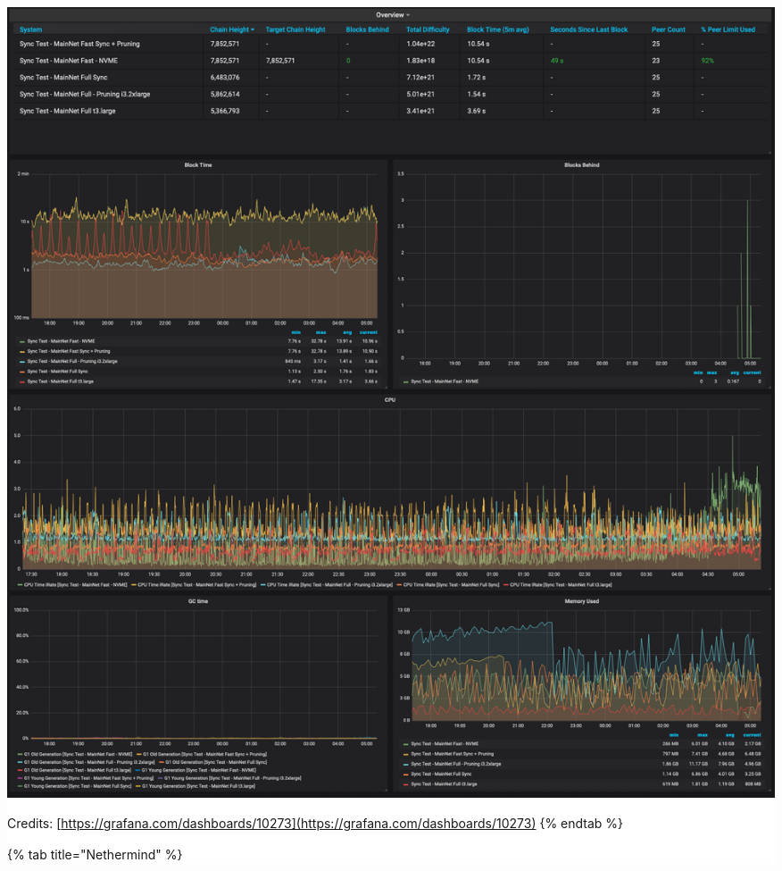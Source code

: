 ![](../../../../.gitbook/assets/besu-dash.png)

Credits: [https://grafana.com/dashboards/10273](https://grafana.com/dashboards/10273)
{% endtab %}

{% tab title="Nethermind" %}